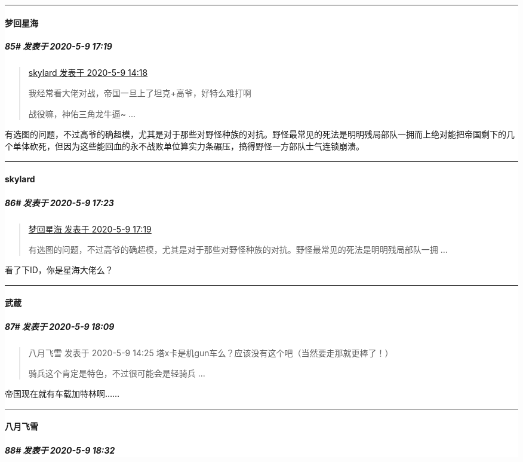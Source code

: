 



*****

####  梦回星海  
##### 85#       发表于 2020-5-9 17:19



<blockquote><a href="httphttps://bbs.saraba1st.com/2b/forum.php?mod=redirect&amp;goto=findpost&amp;pid=47356319&amp;ptid=1933350" target="_blank">skylard 发表于 2020-5-9 14:18</a>

我经常看大佬对战，帝国一旦上了坦克+高爷，好特么难打啊

战役嘛，神佑三角龙牛逼~ ...</blockquote>
有选图的问题，不过高爷的确超模，尤其是对于那些对野怪种族的对抗。野怪最常见的死法是明明残局部队一拥而上绝对能把帝国剩下的几个单体砍死，但因为这些能回血的永不战败单位算实力条碾压，搞得野怪一方部队士气连锁崩溃。







*****

####  skylard  
##### 86#       发表于 2020-5-9 17:23



<blockquote><a href="httphttps://bbs.saraba1st.com/2b/forum.php?mod=redirect&amp;goto=findpost&amp;pid=47358268&amp;ptid=1933350" target="_blank">梦回星海 发表于 2020-5-9 17:19</a>

有选图的问题，不过高爷的确超模，尤其是对于那些对野怪种族的对抗。野怪最常见的死法是明明残局部队一拥 ...</blockquote>
看了下ID，你是星海大佬么？







*****

####  武蔵  
##### 87#       发表于 2020-5-9 18:09



<blockquote>八月飞雪 发表于 2020-5-9 14:25
塔x卡是机gun车么？应该没有这个吧（当然要走那就更棒了！）


骑兵这个肯定是特色，不过很可能会是轻骑兵 ...</blockquote>
帝国现在就有车载加特林啊……







*****

####  八月飞雪  
##### 88#       发表于 2020-5-9 18:32
